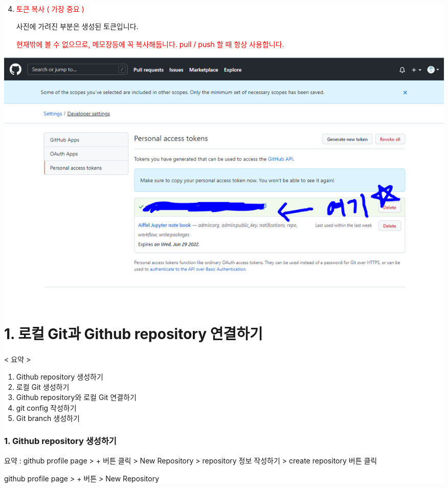 

4. <span style="color:red">토큰 복사 ( 가장 중요 )</span>

   사진에 가려진 부분은 생성된 토큰입니다.

   <span style="color:red">현재밖에 볼 수 없으므로, 메모장등에 꼭 복사해둡니다. pull / push 할 때 항상 사용합니다.</span>

<img src="../assets/img/posts/image-20220128220926517.png" alt="image-20220128220926517"  />



# 1. 로컬 Git과 Github repository 연결하기

< 요약 >

1. Github repository 생성하기
2. 로컬 Git 생성하기
3. Github repository와 로컬 Git 연결하기
4. git config 작성하기
5. Git branch 생성하기



### 1. Github repository 생성하기

요약 : github profile page > + 버튼 클릭 > New Repository > repository 정보 작성하기 > create repository 버튼 클릭



github profile page > + 버튼 > New Repository

